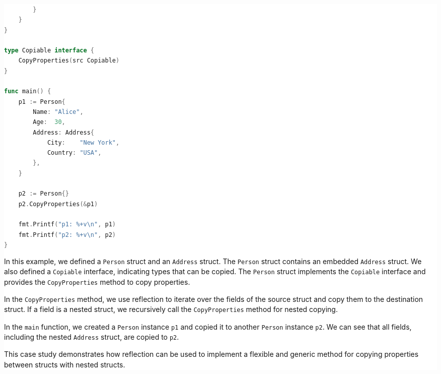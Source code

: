```go
        }
    }
}

type Copiable interface {
    CopyProperties(src Copiable)
}

func main() {
    p1 := Person{
        Name: "Alice",
        Age:  30,
        Address: Address{
            City:    "New York",
            Country: "USA",
        },
    }

    p2 := Person{}
    p2.CopyProperties(&p1)

    fmt.Printf("p1: %+v\n", p1)
    fmt.Printf("p2: %+v\n", p2)
}
```

In this example, we defined a `Person` struct and an `Address` struct. The `Person` struct contains an embedded `Address` struct. We also defined a `Copiable` interface, indicating types that can be copied. The `Person` struct implements the `Copiable` interface and provides the `CopyProperties` method to copy properties.

In the `CopyProperties` method, we use reflection to iterate over the fields of the source struct and copy them to the destination struct. If a field is a nested struct, we recursively call the `CopyProperties` method for nested copying.

In the `main` function, we created a `Person` instance `p1` and copied it to another `Person` instance `p2`. We can see that all fields, including the nested `Address` struct, are copied to `p2`.

This case study demonstrates how reflection can be used to implement a flexible and generic method for copying properties between structs with nested structs.